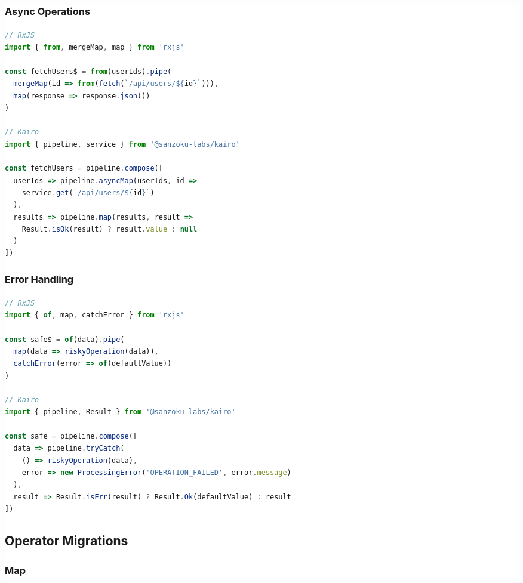 ### Async Operations

```typescript
// RxJS
import { from, mergeMap, map } from 'rxjs'

const fetchUsers$ = from(userIds).pipe(
  mergeMap(id => from(fetch(`/api/users/${id}`))),
  map(response => response.json())
)

// Kairo
import { pipeline, service } from '@sanzoku-labs/kairo'

const fetchUsers = pipeline.compose([
  userIds => pipeline.asyncMap(userIds, id => 
    service.get(`/api/users/${id}`)
  ),
  results => pipeline.map(results, result => 
    Result.isOk(result) ? result.value : null
  )
])
```

### Error Handling

```typescript
// RxJS
import { of, map, catchError } from 'rxjs'

const safe$ = of(data).pipe(
  map(data => riskyOperation(data)),
  catchError(error => of(defaultValue))
)

// Kairo
import { pipeline, Result } from '@sanzoku-labs/kairo'

const safe = pipeline.compose([
  data => pipeline.tryCatch(
    () => riskyOperation(data),
    error => new ProcessingError('OPERATION_FAILED', error.message)
  ),
  result => Result.isErr(result) ? Result.Ok(defaultValue) : result
])
```

## Operator Migrations

### Map
